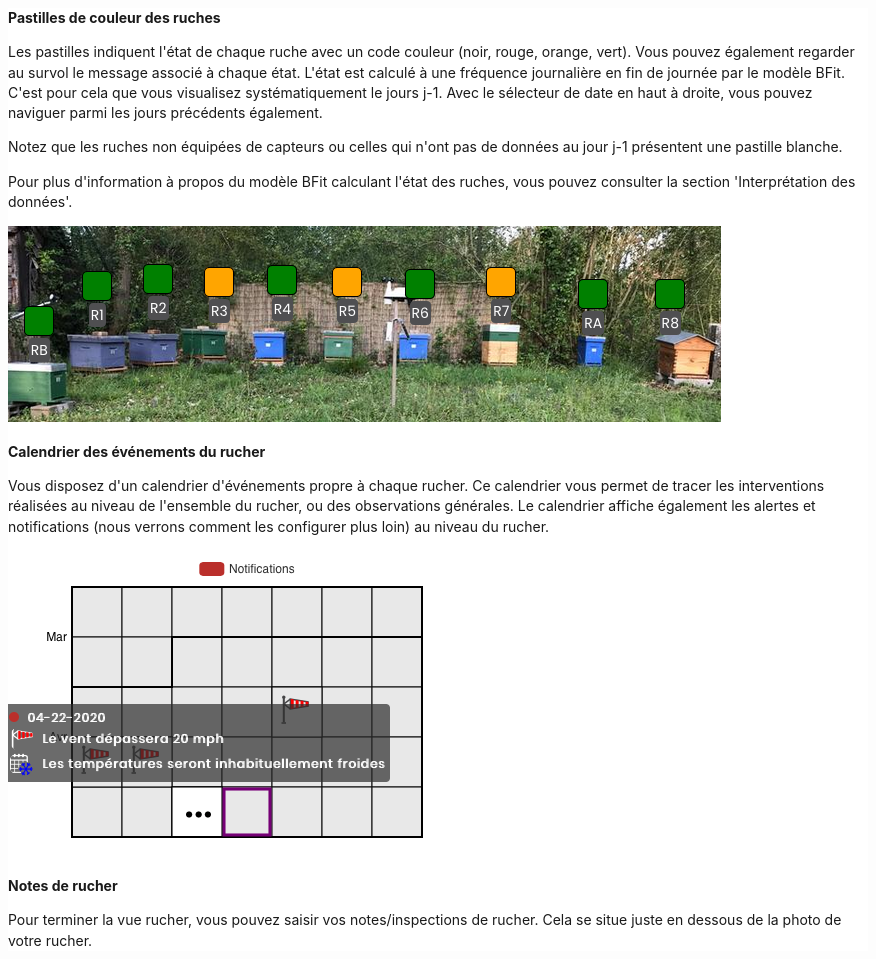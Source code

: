 **Pastilles de couleur des ruches**

Les pastilles indiquent l'état de chaque ruche avec un code couleur (noir, rouge, orange, vert). Vous pouvez également regarder au survol le message associé à chaque état. L'état est calculé à une fréquence journalière en fin de journée par le modèle BFit. C'est pour cela que vous visualisez systématiquement le jours j-1. Avec le sélecteur de date en haut à droite, vous pouvez naviguer parmi les jours précédents également. 

Notez que les ruches non équipées de capteurs ou celles qui n'ont pas de données au jour j-1 présentent une pastille blanche. 

Pour plus d'information à propos du modèle BFit calculant l'état des ruches, vous pouvez consulter la section 'Interprétation des données'. 

![Pastilles](./images/pastilles.png#thumbnail)

**Calendrier des événements du rucher**

Vous disposez d'un calendrier d'événements propre à chaque rucher. Ce calendrier vous permet de tracer les interventions réalisées au niveau de l'ensemble du rucher, ou des observations générales. 
Le calendrier affiche également les alertes et notifications (nous verrons comment les configurer plus loin) au niveau du rucher. 

![Evenement rucher](./images/event_rucher.png#thumbnail)

**Notes de rucher**

Pour terminer la vue rucher, vous pouvez saisir vos notes/inspections de rucher. Cela se situe juste en dessous de la photo de votre rucher.
